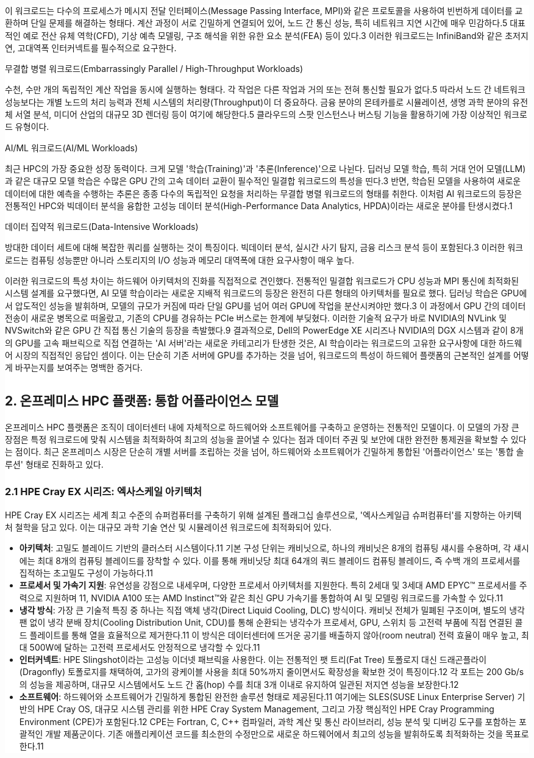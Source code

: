 이 워크로드는 다수의 프로세스가 메시지 전달 인터페이스(Message Passing Interface, MPI)와 같은 프로토콜을 사용하여 빈번하게 데이터를 교환하며 단일 문제를 해결하는 형태다. 계산 과정이 서로 긴밀하게 연결되어 있어, 노드 간 통신 성능, 특히 네트워크 지연 시간에 매우 민감하다.5 대표적인 예로 전산 유체 역학(CFD), 기상 예측 모델링, 구조 해석을 위한 유한 요소 분석(FEA) 등이 있다.3 이러한 워크로드는 InfiniBand와 같은 초저지연, 고대역폭 인터커넥트를 필수적으로 요구한다.

무결합 병렬 워크로드(Embarrassingly Parallel / High-Throughput Workloads)

수천, 수만 개의 독립적인 계산 작업을 동시에 실행하는 형태다. 각 작업은 다른 작업과 거의 또는 전혀 통신할 필요가 없다.5 따라서 노드 간 네트워크 성능보다는 개별 노드의 처리 능력과 전체 시스템의 처리량(Throughput)이 더 중요하다. 금융 분야의 몬테카를로 시뮬레이션, 생명 과학 분야의 유전체 서열 분석, 미디어 산업의 대규모 3D 렌더링 등이 여기에 해당한다.5 클라우드의 스팟 인스턴스나 버스팅 기능을 활용하기에 가장 이상적인 워크로드 유형이다.

AI/ML 워크로드(AI/ML Workloads)

최근 HPC의 가장 중요한 성장 동력이다. 크게 모델 '학습(Training)'과 '추론(Inference)'으로 나뉜다. 딥러닝 모델 학습, 특히 거대 언어 모델(LLM)과 같은 대규모 모델 학습은 수많은 GPU 간의 고속 데이터 교환이 필수적인 밀결합 워크로드의 특성을 띤다.3 반면, 학습된 모델을 사용하여 새로운 데이터에 대한 예측을 수행하는 추론은 종종 다수의 독립적인 요청을 처리하는 무결합 병렬 워크로드의 형태를 취한다. 이처럼 AI 워크로드의 등장은 전통적인 HPC와 빅데이터 분석을 융합한 고성능 데이터 분석(High-Performance Data Analytics, HPDA)이라는 새로운 분야를 탄생시켰다.1

데이터 집약적 워크로드(Data-Intensive Workloads)

방대한 데이터 세트에 대해 복잡한 쿼리를 실행하는 것이 특징이다. 빅데이터 분석, 실시간 사기 탐지, 금융 리스크 분석 등이 포함된다.3 이러한 워크로드는 컴퓨팅 성능뿐만 아니라 스토리지의 I/O 성능과 메모리 대역폭에 대한 요구사항이 매우 높다.

이러한 워크로드의 특성 차이는 하드웨어 아키텍처의 진화를 직접적으로 견인했다. 전통적인 밀결합 워크로드가 CPU 성능과 MPI 통신에 최적화된 시스템 설계를 요구했다면, AI 모델 학습이라는 새로운 지배적 워크로드의 등장은 완전히 다른 형태의 아키텍처를 필요로 했다. 딥러닝 학습은 GPU에서 압도적인 성능을 발휘하며, 모델의 규모가 커짐에 따라 단일 GPU를 넘어 여러 GPU에 작업을 분산시켜야만 했다.3 이 과정에서 GPU 간의 데이터 전송이 새로운 병목으로 떠올랐고, 기존의 CPU를 경유하는 PCIe 버스로는 한계에 부딪혔다. 이러한 기술적 요구가 바로 NVIDIA의 NVLink 및 NVSwitch와 같은 GPU 간 직접 통신 기술의 등장을 촉발했다.9 결과적으로, Dell의 PowerEdge XE 시리즈나 NVIDIA의 DGX 시스템과 같이 8개의 GPU를 고속 패브릭으로 직접 연결하는 'AI 서버'라는 새로운 카테고리가 탄생한 것은, AI 학습이라는 워크로드의 고유한 요구사항에 대한 하드웨어 시장의 직접적인 응답인 셈이다. 이는 단순히 기존 서버에 GPU를 추가하는 것을 넘어, 워크로드의 특성이 하드웨어 플랫폼의 근본적인 설계를 어떻게 바꾸는지를 보여주는 명백한 증거다.

## 2.  온프레미스 HPC 플랫폼: 통합 어플라이언스 모델

온프레미스 HPC 플랫폼은 조직이 데이터센터 내에 자체적으로 하드웨어와 소프트웨어를 구축하고 운영하는 전통적인 모델이다. 이 모델의 가장 큰 장점은 특정 워크로드에 맞춰 시스템을 최적화하여 최고의 성능을 끌어낼 수 있다는 점과 데이터 주권 및 보안에 대한 완전한 통제권을 확보할 수 있다는 점이다. 최근 온프레미스 시장은 단순히 개별 서버를 조립하는 것을 넘어, 하드웨어와 소프트웨어가 긴밀하게 통합된 '어플라이언스' 또는 '통합 솔루션' 형태로 진화하고 있다.

### 2.1  HPE Cray EX 시리즈: 엑사스케일 아키텍처

HPE Cray EX 시리즈는 세계 최고 수준의 슈퍼컴퓨터를 구축하기 위해 설계된 플래그십 솔루션으로, '엑사스케일급 슈퍼컴퓨터'를 지향하는 아키텍처 철학을 담고 있다. 이는 대규모 과학 기술 연산 및 시뮬레이션 워크로드에 최적화되어 있다.

- **아키텍처**: 고밀도 블레이드 기반의 클러스터 시스템이다.11 기본 구성 단위는 캐비닛으로, 하나의 캐비닛은 8개의 컴퓨팅 섀시를 수용하며, 각 섀시에는 최대 8개의 컴퓨팅 블레이드를 장착할 수 있다. 이를 통해 캐비닛당 최대 64개의 쿼드 블레이드 컴퓨팅 블레이드, 즉 수백 개의 프로세서를 집적하는 초고밀도 구성이 가능하다.11
- **프로세서 및 가속기 지원**: 유연성을 강점으로 내세우며, 다양한 프로세서 아키텍처를 지원한다. 특히 2세대 및 3세대 AMD EPYC™ 프로세서를 주력으로 지원하며 11, NVIDIA A100 또는 AMD Instinct™와 같은 최신 GPU 가속기를 통합하여 AI 및 모델링 워크로드를 가속할 수 있다.11
- **냉각 방식**: 가장 큰 기술적 특징 중 하나는 직접 액체 냉각(Direct Liquid Cooling, DLC) 방식이다. 캐비닛 전체가 밀폐된 구조이며, 별도의 냉각 팬 없이 냉각 분배 장치(Cooling Distribution Unit, CDU)를 통해 순환되는 냉각수가 프로세서, GPU, 스위치 등 고전력 부품에 직접 연결된 콜드 플레이트를 통해 열을 효율적으로 제거한다.11 이 방식은 데이터센터에 뜨거운 공기를 배출하지 않아(room neutral) 전력 효율이 매우 높고, 최대 500W에 달하는 고전력 프로세서도 안정적으로 냉각할 수 있다.11
- **인터커넥트**: HPE Slingshot이라는 고성능 이더넷 패브릭을 사용한다. 이는 전통적인 팻 트리(Fat Tree) 토폴로지 대신 드래곤플라이(Dragonfly) 토폴로지를 채택하여, 고가의 광케이블 사용을 최대 50%까지 줄이면서도 확장성을 확보한 것이 특징이다.12 각 포트는 200 Gb/s의 성능을 제공하며, 대규모 시스템에서도 노드 간 홉(hop) 수를 최대 3개 이내로 유지하여 일관된 저지연 성능을 보장한다.12
- **소프트웨어**: 하드웨어와 소프트웨어가 긴밀하게 통합된 완전한 솔루션 형태로 제공된다.11 여기에는 SLES(SUSE Linux Enterprise Server) 기반의 HPE Cray OS, 대규모 시스템 관리를 위한 HPE Cray System Management, 그리고 가장 핵심적인 HPE Cray Programming Environment (CPE)가 포함된다.12 CPE는 Fortran, C, C++ 컴파일러, 과학 계산 및 통신 라이브러리, 성능 분석 및 디버깅 도구를 포함하는 포괄적인 개발 제품군이다. 기존 애플리케이션 코드를 최소한의 수정만으로 새로운 하드웨어에서 최고의 성능을 발휘하도록 최적화하는 것을 목표로 한다.11
